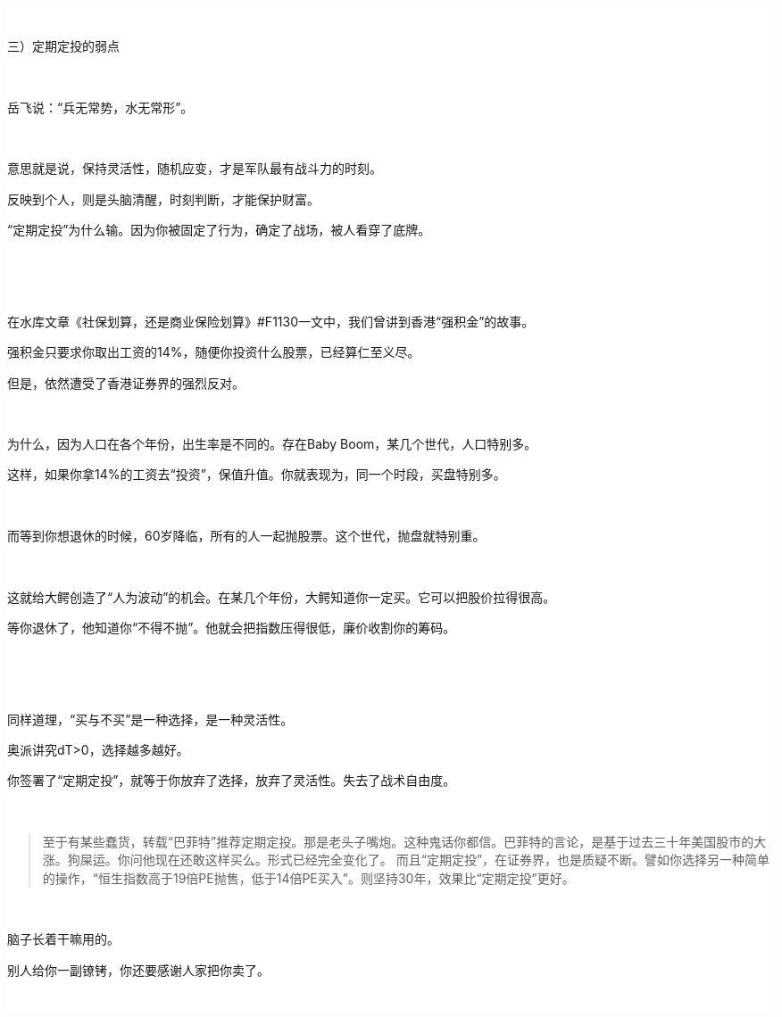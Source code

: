&nbsp;

三）定期定投的弱点

&nbsp;

岳飞说：“兵无常势，水无常形”。

&nbsp;

意思就是说，保持灵活性，随机应变，才是军队最有战斗力的时刻。

反映到个人，则是头脑清醒，时刻判断，才能保护财富。

“定期定投”为什么输。因为你被固定了行为，确定了战场，被人看穿了底牌。

&nbsp;

&nbsp;

在水库文章《社保划算，还是商业保险划算》#F1130一文中，我们曾讲到香港“强积金”的故事。

强积金只要求你取出工资的14%，随便你投资什么股票，已经算仁至义尽。

但是，依然遭受了香港证券界的强烈反对。

&nbsp;

为什么，因为人口在各个年份，出生率是不同的。存在Baby Boom，某几个世代，人口特别多。

这样，如果你拿14%的工资去“投资”，保值升值。你就表现为，同一个时段，买盘特别多。

&nbsp;

而等到你想退休的时候，60岁降临，所有的人一起抛股票。这个世代，抛盘就特别重。

&nbsp;

这就给大鳄创造了“人为波动”的机会。在某几个年份，大鳄知道你一定买。它可以把股价拉得很高。

等你退休了，他知道你“不得不抛”。他就会把指数压得很低，廉价收割你的筹码。

&nbsp;

&nbsp;

同样道理，“买与不买”是一种选择，是一种灵活性。

奥派讲究dT&gt;0，选择越多越好。

你签署了“定期定投”，就等于你放弃了选择，放弃了灵活性。失去了战术自由度。

&nbsp;

> 至于有某些蠢货，转载“巴菲特”推荐定期定投。那是老头子嘴炮。这种鬼话你都信。巴菲特的言论，是基于过去三十年美国股市的大涨。狗屎运。你问他现在还敢这样买么。形式已经完全变化了。&nbsp;而且“定期定投”，在证券界，也是质疑不断。譬如你选择另一种简单的操作，“恒生指数高于19倍PE抛售，低于14倍PE买入”。则坚持30年，效果比“定期定投”更好。

&nbsp;

脑子长着干嘛用的。

别人给你一副镣铐，你还要感谢人家把你卖了。

&nbsp;
